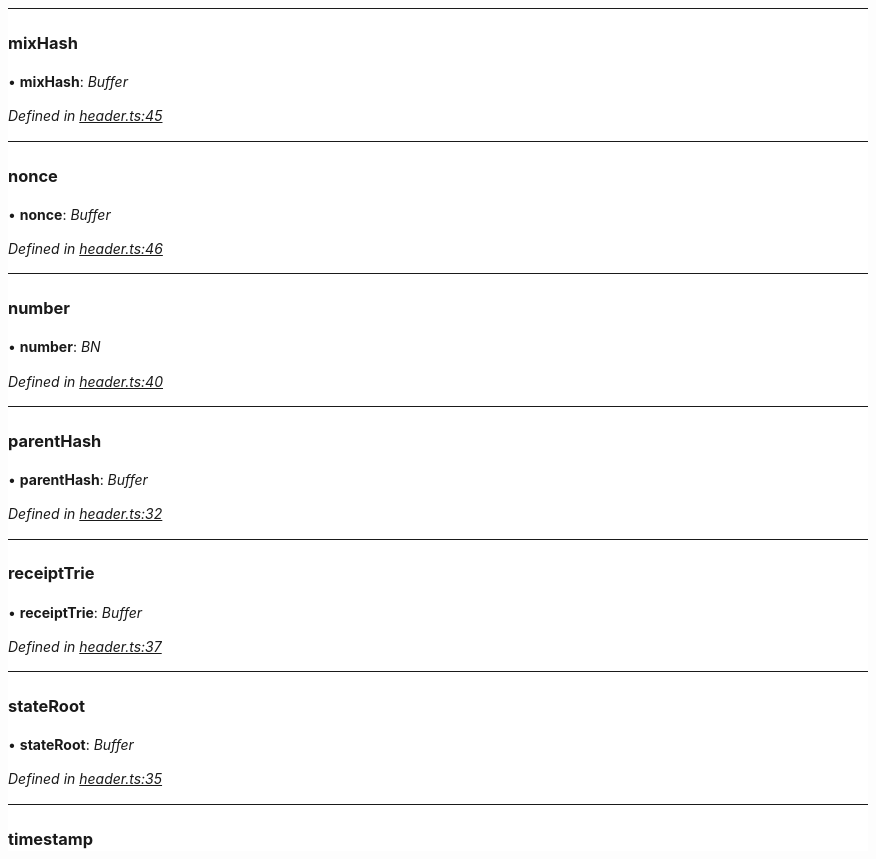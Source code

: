 ___

###  mixHash

• **mixHash**: *Buffer*

*Defined in [header.ts:45](https://github.com/ethereumjs/ethereumjs-vm/blob/master/packages/block/src/header.ts#L45)*

___

###  nonce

• **nonce**: *Buffer*

*Defined in [header.ts:46](https://github.com/ethereumjs/ethereumjs-vm/blob/master/packages/block/src/header.ts#L46)*

___

###  number

• **number**: *BN*

*Defined in [header.ts:40](https://github.com/ethereumjs/ethereumjs-vm/blob/master/packages/block/src/header.ts#L40)*

___

###  parentHash

• **parentHash**: *Buffer*

*Defined in [header.ts:32](https://github.com/ethereumjs/ethereumjs-vm/blob/master/packages/block/src/header.ts#L32)*

___

###  receiptTrie

• **receiptTrie**: *Buffer*

*Defined in [header.ts:37](https://github.com/ethereumjs/ethereumjs-vm/blob/master/packages/block/src/header.ts#L37)*

___

###  stateRoot

• **stateRoot**: *Buffer*

*Defined in [header.ts:35](https://github.com/ethereumjs/ethereumjs-vm/blob/master/packages/block/src/header.ts#L35)*

___

###  timestamp
